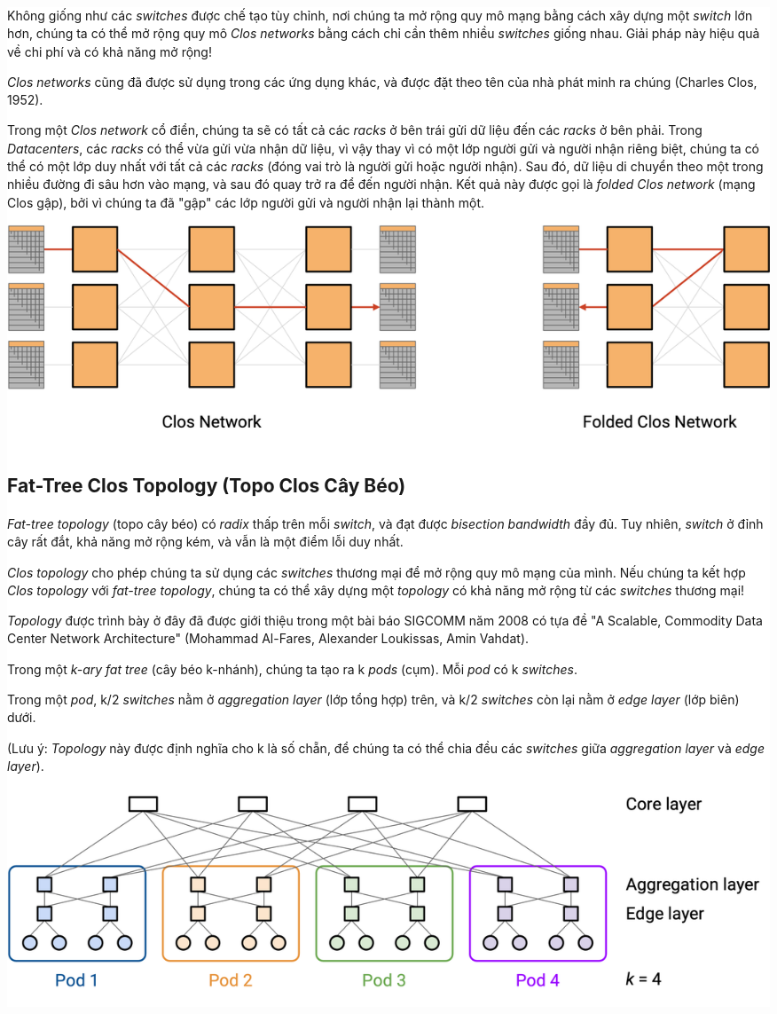 Không giống như các *switches* được chế tạo tùy chỉnh, nơi chúng ta mở rộng quy mô mạng bằng cách xây dựng một *switch* lớn hơn, chúng ta có thể mở rộng quy mô *Clos networks* bằng cách chỉ cần thêm nhiều *switches* giống nhau. Giải pháp này hiệu quả về chi phí và có khả năng mở rộng\!

*Clos networks* cũng đã được sử dụng trong các ứng dụng khác, và được đặt theo tên của nhà phát minh ra chúng (Charles Clos, 1952).

Trong một *Clos network* cổ điển, chúng ta sẽ có tất cả các *racks* ở bên trái gửi dữ liệu đến các *racks* ở bên phải. Trong *Datacenters*, các *racks* có thể vừa gửi vừa nhận dữ liệu, vì vậy thay vì có một lớp người gửi và người nhận riêng biệt, chúng ta có thể có một lớp duy nhất với tất cả các *racks* (đóng vai trò là người gửi hoặc người nhận). Sau đó, dữ liệu di chuyển theo một trong nhiều đường đi sâu hơn vào mạng, và sau đó quay trở ra để đến người nhận. Kết quả này được gọi là *folded Clos network* (mạng Clos gập), bởi vì chúng ta đã "gập" các lớp người gửi và người nhận lại thành một.

<img width="900px" src="../assets/datacenter/6-021-clos3.png">

## Fat-Tree Clos Topology (Topo Clos Cây Béo)

*Fat-tree topology* (topo cây béo) có *radix* thấp trên mỗi *switch*, và đạt được *bisection bandwidth* đầy đủ. Tuy nhiên, *switch* ở đỉnh cây rất đắt, khả năng mở rộng kém, và vẫn là một điểm lỗi duy nhất.

*Clos topology* cho phép chúng ta sử dụng các *switches* thương mại để mở rộng quy mô mạng của mình. Nếu chúng ta kết hợp *Clos topology* với *fat-tree topology*, chúng ta có thể xây dựng một *topology* có khả năng mở rộng từ các *switches* thương mại\!

*Topology* được trình bày ở đây đã được giới thiệu trong một bài báo SIGCOMM năm 2008 có tựa đề "A Scalable, Commodity Data Center Network Architecture" (Mohammad Al-Fares, Alexander Loukissas, Amin Vahdat).

Trong một *k-ary fat tree* (cây béo k-nhánh), chúng ta tạo ra k *pods* (cụm). Mỗi *pod* có k *switches*.

Trong một *pod*, k/2 *switches* nằm ở *aggregation layer* (lớp tổng hợp) trên, và k/2 *switches* còn lại nằm ở *edge layer* (lớp biên) dưới.

(Lưu ý: *Topology* này được định nghĩa cho k là số chẵn, để chúng ta có thể chia đều các *switches* giữa *aggregation layer* và *edge layer*).

<img width="900px" src="../assets/datacenter/6-022-pods1.png">
